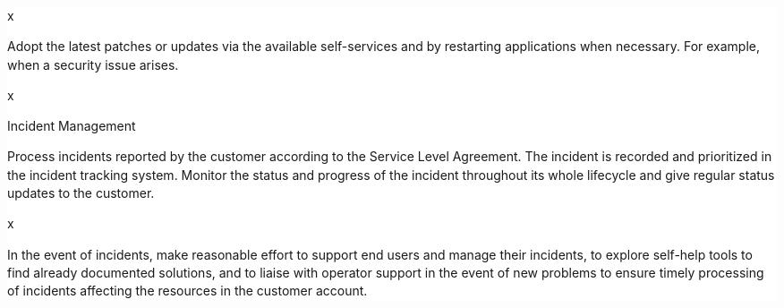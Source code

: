


</td>
<td valign="top">

x

</td>
<td valign="top">



</td>
</tr>
<tr>
<td valign="top">

Adopt the latest patches or updates via the available self-services and by restarting applications when necessary. For example, when a security issue arises.

</td>
<td valign="top">



</td>
<td valign="top">

x

</td>
</tr>
<tr>
<td valign="top" rowspan="3">

Incident Management

</td>
<td valign="top">

Process incidents reported by the customer according to the Service Level Agreement. The incident is recorded and prioritized in the incident tracking system. Monitor the status and progress of the incident throughout its whole lifecycle and give regular status updates to the customer.

</td>
<td valign="top">

x

</td>
<td valign="top">



</td>
</tr>
<tr>
<td valign="top">

In the event of incidents, make reasonable effort to support end users and manage their incidents, to explore self-help tools to find already documented solutions, and to liaise with operator support in the event of new problems to ensure timely processing of incidents affecting the resources in the customer account.
